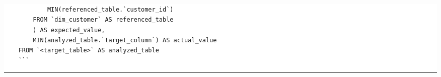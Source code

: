                 MIN(referenced_table.`customer_id`)
            FROM `dim_customer` AS referenced_table
            ) AS expected_value,
            MIN(analyzed_table.`target_column`) AS actual_value
        FROM `<target_table>` AS analyzed_table
        ```
    





___
